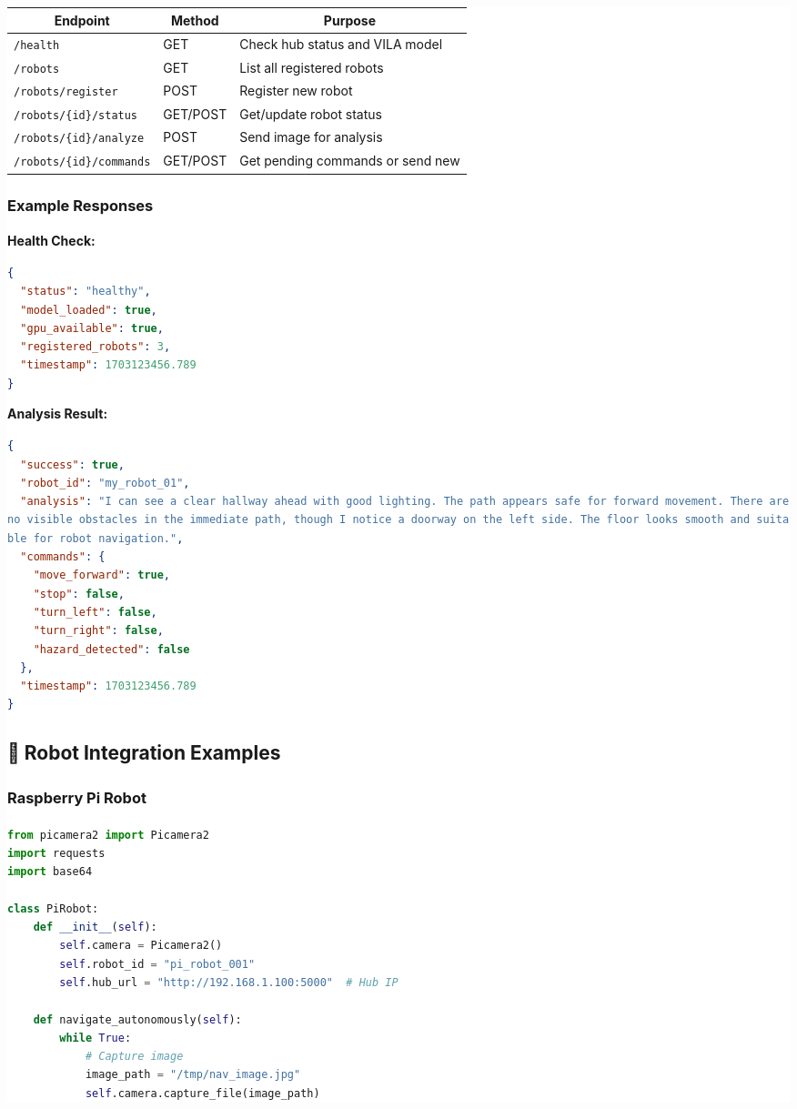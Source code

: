 | Endpoint | Method | Purpose |
|----------|--------|---------|
| `/health` | GET | Check hub status and VILA model |
| `/robots` | GET | List all registered robots |
| `/robots/register` | POST | Register new robot |
| `/robots/{id}/status` | GET/POST | Get/update robot status |
| `/robots/{id}/analyze` | POST | Send image for analysis |
| `/robots/{id}/commands` | GET/POST | Get pending commands or send new |

### Example Responses

**Health Check:**
```json
{
  "status": "healthy",
  "model_loaded": true,
  "gpu_available": true,
  "registered_robots": 3,
  "timestamp": 1703123456.789
}
```

**Analysis Result:**
```json
{
  "success": true,
  "robot_id": "my_robot_01",
  "analysis": "I can see a clear hallway ahead with good lighting. The path appears safe for forward movement. There are no visible obstacles in the immediate path, though I notice a doorway on the left side. The floor looks smooth and suitable for robot navigation.",
  "commands": {
    "move_forward": true,
    "stop": false,
    "turn_left": false,
    "turn_right": false,
    "hazard_detected": false
  },
  "timestamp": 1703123456.789
}
```

## 🤖 Robot Integration Examples

### Raspberry Pi Robot

```python
from picamera2 import Picamera2
import requests
import base64

class PiRobot:
    def __init__(self):
        self.camera = Picamera2()
        self.robot_id = "pi_robot_001"
        self.hub_url = "http://192.168.1.100:5000"  # Hub IP
        
    def navigate_autonomously(self):
        while True:
            # Capture image
            image_path = "/tmp/nav_image.jpg"
            self.camera.capture_file(image_path)
```